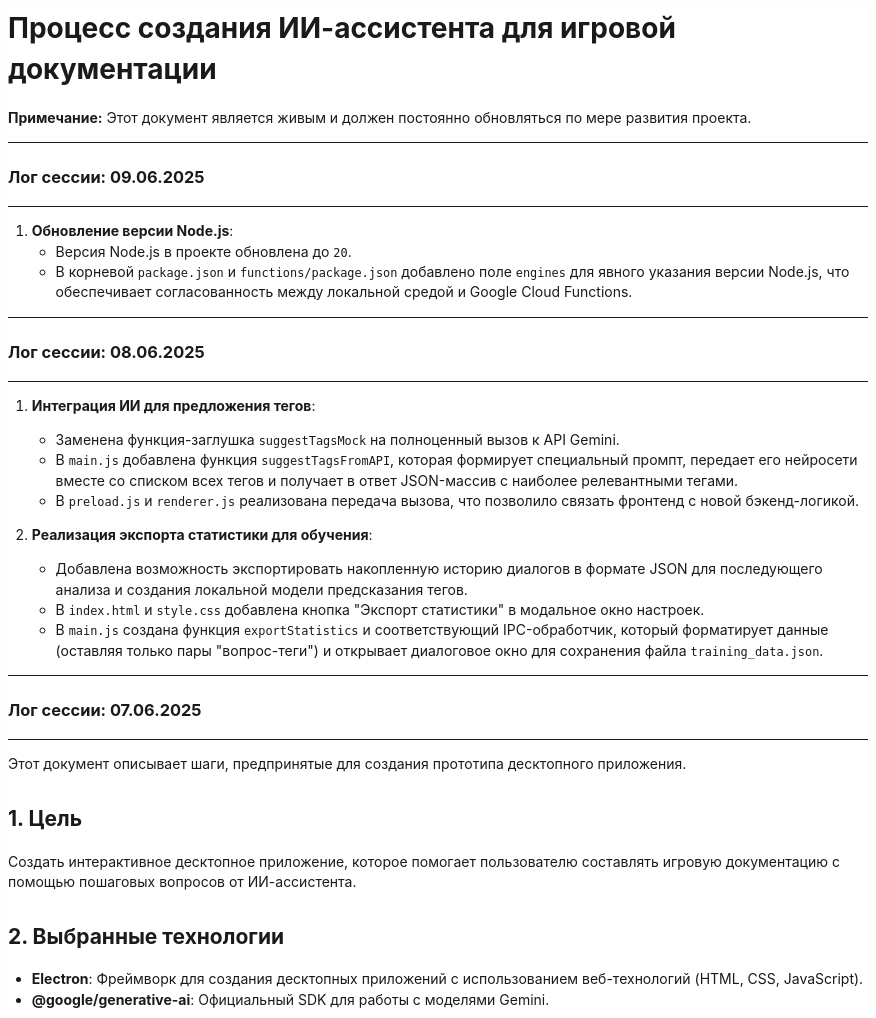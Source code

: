 # Процесс создания ИИ-ассистента для игровой документации

**Примечание:** Этот документ является живым и должен постоянно обновляться по мере развития проекта.

---
### **Лог сессии: 09.06.2025**
---

1.  **Обновление версии Node.js**:
    *   Версия Node.js в проекте обновлена до `20`.
    *   В корневой `package.json` и `functions/package.json` добавлено поле `engines` для явного указания версии Node.js, что обеспечивает согласованность между локальной средой и Google Cloud Functions.

---
### **Лог сессии: 08.06.2025**
---

1.  **Интеграция ИИ для предложения тегов**:
    *   Заменена функция-заглушка `suggestTagsMock` на полноценный вызов к API Gemini.
    *   В `main.js` добавлена функция `suggestTagsFromAPI`, которая формирует специальный промпт, передает его нейросети вместе со списком всех тегов и получает в ответ JSON-массив с наиболее релевантными тегами.
    *   В `preload.js` и `renderer.js` реализована передача вызова, что позволило связать фронтенд с новой бэкенд-логикой.

2.  **Реализация экспорта статистики для обучения**:
    *   Добавлена возможность экспортировать накопленную историю диалогов в формате JSON для последующего анализа и создания локальной модели предсказания тегов.
    *   В `index.html` и `style.css` добавлена кнопка "Экспорт статистики" в модальное окно настроек.
    *   В `main.js` создана функция `exportStatistics` и соответствующий IPC-обработчик, который форматирует данные (оставляя только пары "вопрос-теги") и открывает диалоговое окно для сохранения файла `training_data.json`.

---
### **Лог сессии: 07.06.2025**
---

Этот документ описывает шаги, предпринятые для создания прототипа десктопного приложения.

## 1. Цель

Создать интерактивное десктопное приложение, которое помогает пользователю составлять игровую документацию с помощью пошаговых вопросов от ИИ-ассистента.

## 2. Выбранные технологии

*   **Electron**: Фреймворк для создания десктопных приложений с использованием веб-технологий (HTML, CSS, JavaScript).
*   **@google/generative-ai**: Официальный SDK для работы с моделями Gemini.
